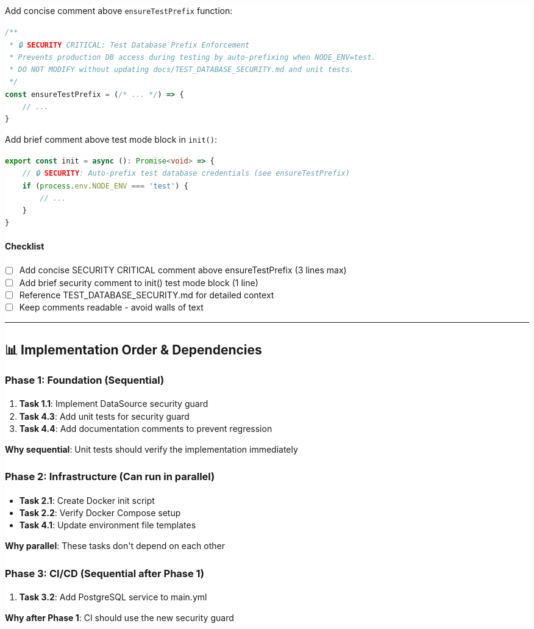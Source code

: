Add concise comment above `ensureTestPrefix` function:

```typescript
/**
 * 🔒 SECURITY CRITICAL: Test Database Prefix Enforcement
 * Prevents production DB access during testing by auto-prefixing when NODE_ENV=test.
 * DO NOT MODIFY without updating docs/TEST_DATABASE_SECURITY.md and unit tests.
 */
const ensureTestPrefix = (/* ... */) => {
    // ...
}
```

Add brief comment above test mode block in `init()`:

```typescript
export const init = async (): Promise<void> => {
    // 🔒 SECURITY: Auto-prefix test database credentials (see ensureTestPrefix)
    if (process.env.NODE_ENV === 'test') {
        // ...
    }
}
```

#### Checklist

- [ ] Add concise SECURITY CRITICAL comment above ensureTestPrefix (3 lines max)
- [ ] Add brief security comment to init() test mode block (1 line)
- [ ] Reference TEST_DATABASE_SECURITY.md for detailed context
- [ ] Keep comments readable - avoid walls of text

---

## 📊 Implementation Order & Dependencies

### Phase 1: Foundation (Sequential)
1. **Task 1.1**: Implement DataSource security guard
2. **Task 4.3**: Add unit tests for security guard
3. **Task 4.4**: Add documentation comments to prevent regression

**Why sequential**: Unit tests should verify the implementation immediately

### Phase 2: Infrastructure (Can run in parallel)
- **Task 2.1**: Create Docker init script
- **Task 2.2**: Verify Docker Compose setup
- **Task 4.1**: Update environment file templates

**Why parallel**: These tasks don't depend on each other

### Phase 3: CI/CD (Sequential after Phase 1)
1. **Task 3.2**: Add PostgreSQL service to main.yml

**Why after Phase 1**: CI should use the new security guard
